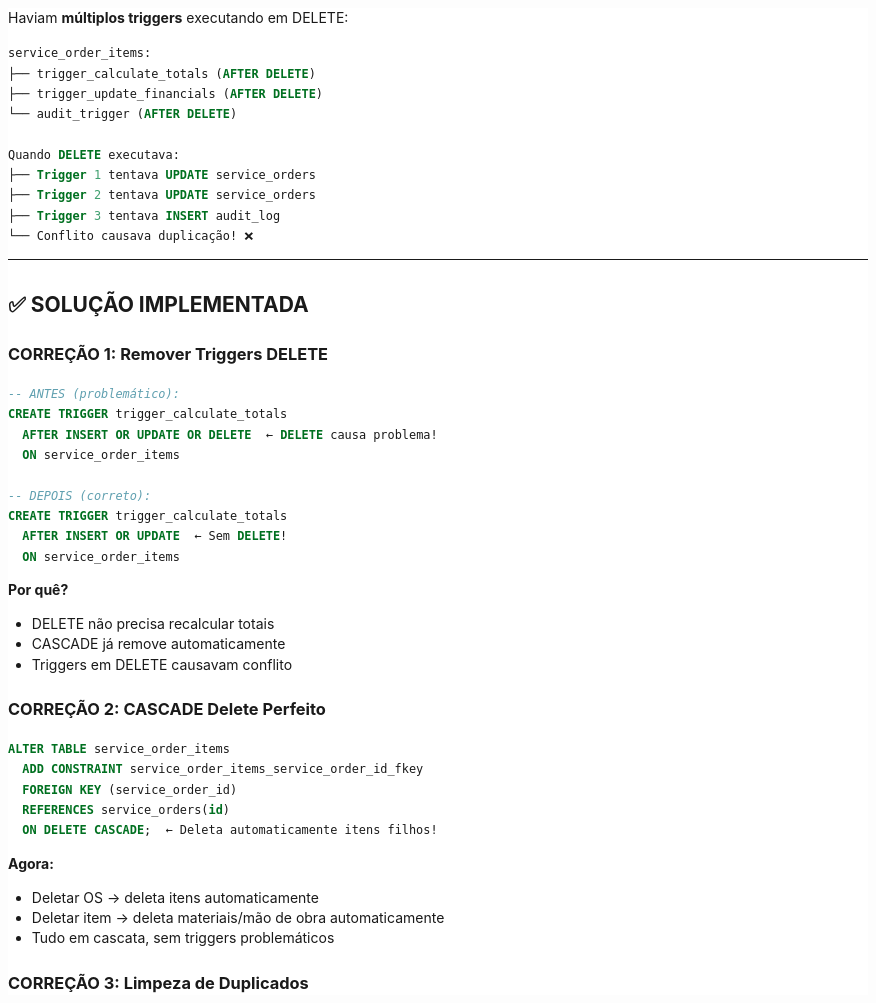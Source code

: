 Haviam **múltiplos triggers** executando em DELETE:

```sql
service_order_items:
├── trigger_calculate_totals (AFTER DELETE)
├── trigger_update_financials (AFTER DELETE)
└── audit_trigger (AFTER DELETE)

Quando DELETE executava:
├── Trigger 1 tentava UPDATE service_orders
├── Trigger 2 tentava UPDATE service_orders
├── Trigger 3 tentava INSERT audit_log
└── Conflito causava duplicação! ❌
```

---

## ✅ SOLUÇÃO IMPLEMENTADA

### **CORREÇÃO 1: Remover Triggers DELETE**

```sql
-- ANTES (problemático):
CREATE TRIGGER trigger_calculate_totals
  AFTER INSERT OR UPDATE OR DELETE  ← DELETE causa problema!
  ON service_order_items

-- DEPOIS (correto):
CREATE TRIGGER trigger_calculate_totals
  AFTER INSERT OR UPDATE  ← Sem DELETE!
  ON service_order_items
```

**Por quê?**
- DELETE não precisa recalcular totais
- CASCADE já remove automaticamente
- Triggers em DELETE causavam conflito

### **CORREÇÃO 2: CASCADE Delete Perfeito**

```sql
ALTER TABLE service_order_items
  ADD CONSTRAINT service_order_items_service_order_id_fkey
  FOREIGN KEY (service_order_id)
  REFERENCES service_orders(id)
  ON DELETE CASCADE;  ← Deleta automaticamente itens filhos!
```

**Agora:**
- Deletar OS → deleta itens automaticamente
- Deletar item → deleta materiais/mão de obra automaticamente
- Tudo em cascata, sem triggers problemáticos

### **CORREÇÃO 3: Limpeza de Duplicados**

